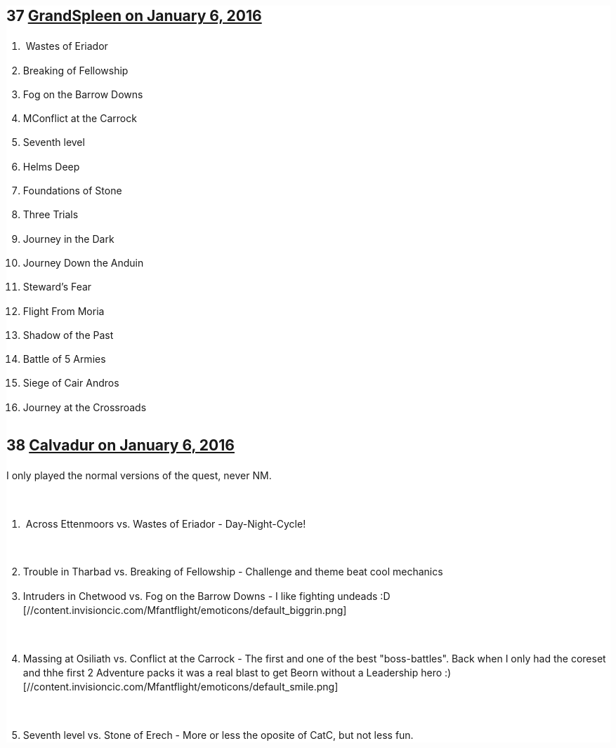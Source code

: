 ## 37 [GrandSpleen on January 6, 2016](https://community.fantasyflightgames.com/topic/197270-the-quest-championship/?do=findComment&comment=1974547)

1.  Wastes of Eriador

2. Breaking of Fellowship

3. Fog on the Barrow Downs

4. MConflict at the Carrock

5. Seventh level

6. Helms Deep

7. Foundations of Stone

8. Three Trials

9. Journey in the Dark

10. Journey Down the Anduin

11. Steward’s Fear

12. Flight From Moria

13. Shadow of the Past

14. Battle of 5 Armies

15. Siege of Cair Andros

16. Journey at the Crossroads

## 38 [Calvadur on January 6, 2016](https://community.fantasyflightgames.com/topic/197270-the-quest-championship/?do=findComment&comment=1974690)

I only played the normal versions of the quest, never NM.

 

1.  Across Ettenmoors vs. Wastes of Eriador - Day-Night-Cycle!

 

2. Trouble in Tharbad vs. Breaking of Fellowship - Challenge and theme beat cool mechanics



3. Intruders in Chetwood vs. Fog on the Barrow Downs - I like fighting undeads :D [//content.invisioncic.com/Mfantflight/emoticons/default_biggrin.png]

 

4. Massing at Osiliath vs. Conflict at the Carrock - The first and one of the best "boss-battles". Back when I only had the coreset and thhe first 2 Adventure packs it was a real blast to get Beorn without a Leadership hero :) [//content.invisioncic.com/Mfantflight/emoticons/default_smile.png]

 

5. Seventh level vs. Stone of Erech - More or less the oposite of CatC, but not less fun.

